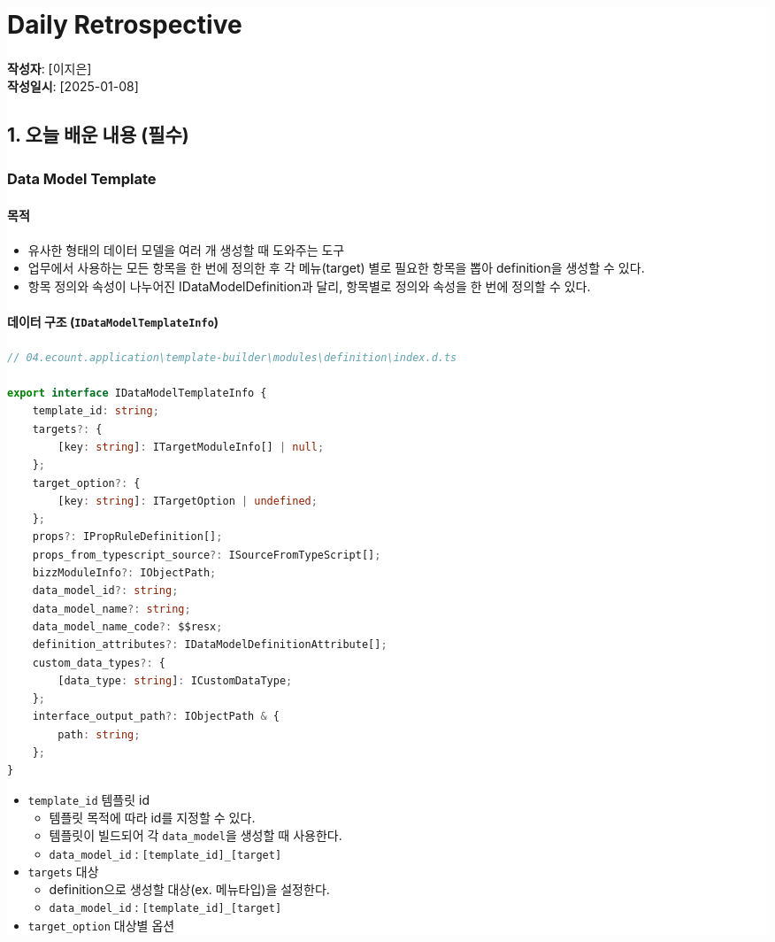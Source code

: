 # Daily Retrospective

**작성자**: [이지은]  
**작성일시**: [2025-01-08]

## 1. 오늘 배운 내용 (필수)

### Data Model Template

#### 목적

-   유사한 형태의 데이터 모델을 여러 개 생성할 때 도와주는 도구
-   업무에서 사용하는 모든 항목을 한 번에 정의한 후 각 메뉴(target) 별로 필요한 항목을 뽑아 definition을 생성할 수 있다.
-   항목 정의와 속성이 나누어진 IDataModelDefinition과 달리, 항목별로 정의와 속성을 한 번에 정의할 수 있다.

#### 데이터 구조 (`IDataModelTemplateInfo`)

```ts
// 04.ecount.application\template-builder\modules\definition\index.d.ts

export interface IDataModelTemplateInfo {
	template_id: string;
	targets?: {
		[key: string]: ITargetModuleInfo[] | null;
	};
	target_option?: {
		[key: string]: ITargetOption | undefined;
	};
	props?: IPropRuleDefinition[];
	props_from_typescript_source?: ISourceFromTypeScript[];
	bizzModuleInfo?: IObjectPath;
	data_model_id?: string;
	data_model_name?: string;
	data_model_name_code?: $$resx;
	definition_attributes?: IDataModelDefinitionAttribute[];
	custom_data_types?: {
		[data_type: string]: ICustomDataType;
	};
	interface_output_path?: IObjectPath & {
		path: string;
	};
}
```

-   `template_id` 템플릿 id
    -   템플릿 목적에 따라 id를 지정할 수 있다.
    -   템플릿이 빌드되어 각 `data_model`을 생성할 때 사용한다.
    -   `data_model_id` : `[template_id]_[target]`
-   `targets` 대상
    -   definition으로 생성할 대상(ex. 메뉴타입)을 설정한다.
    -   `data_model_id` : `[template_id]_[target]`
-   `target_option` 대상별 옵션
